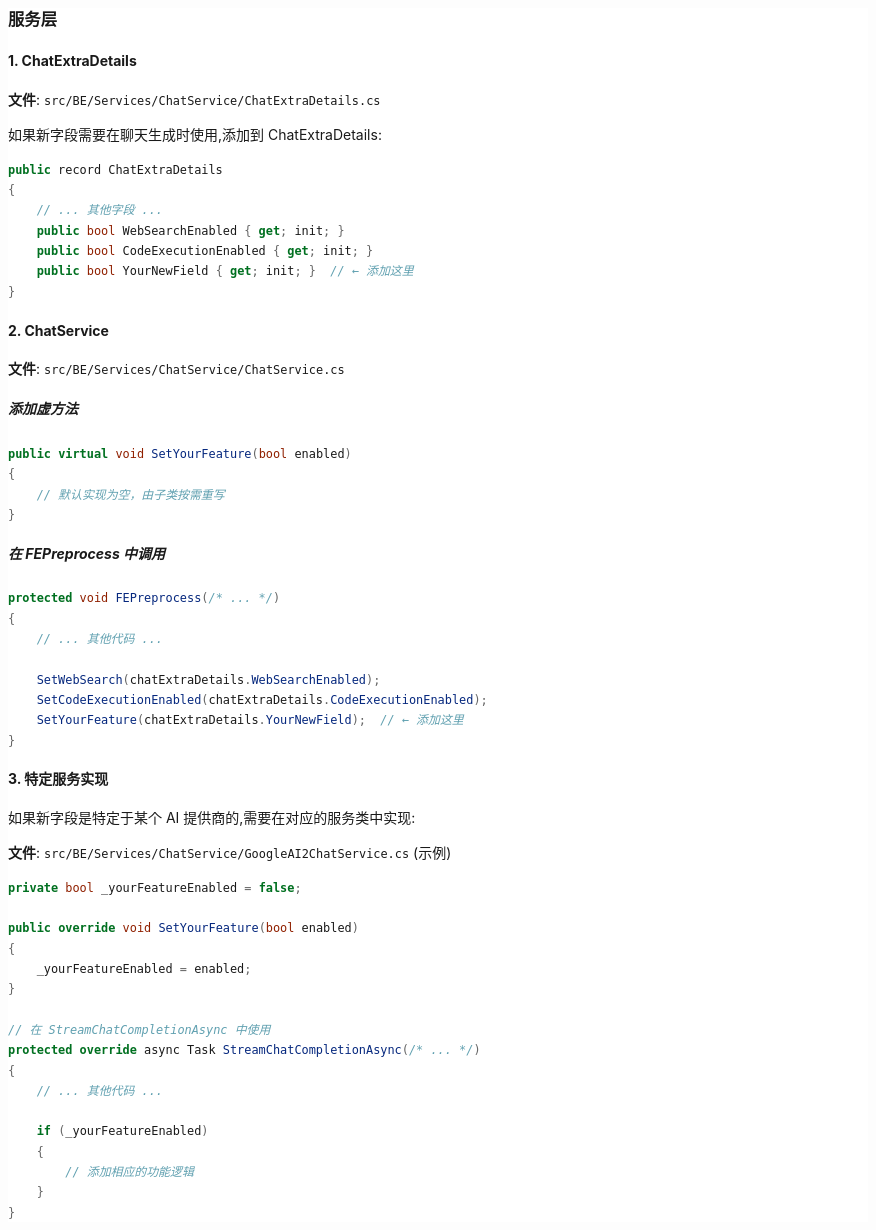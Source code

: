 ### 服务层

#### 1. ChatExtraDetails

**文件**: `src/BE/Services/ChatService/ChatExtraDetails.cs`

如果新字段需要在聊天生成时使用,添加到 ChatExtraDetails:

```csharp
public record ChatExtraDetails
{
    // ... 其他字段 ...
    public bool WebSearchEnabled { get; init; }
    public bool CodeExecutionEnabled { get; init; }
    public bool YourNewField { get; init; }  // ← 添加这里
}
```

#### 2. ChatService

**文件**: `src/BE/Services/ChatService/ChatService.cs`

##### 添加虚方法

```csharp
public virtual void SetYourFeature(bool enabled)
{
    // 默认实现为空，由子类按需重写
}
```

##### 在 FEPreprocess 中调用

```csharp
protected void FEPreprocess(/* ... */)
{
    // ... 其他代码 ...
    
    SetWebSearch(chatExtraDetails.WebSearchEnabled);
    SetCodeExecutionEnabled(chatExtraDetails.CodeExecutionEnabled);
    SetYourFeature(chatExtraDetails.YourNewField);  // ← 添加这里
}
```

#### 3. 特定服务实现

如果新字段是特定于某个 AI 提供商的,需要在对应的服务类中实现:

**文件**: `src/BE/Services/ChatService/GoogleAI2ChatService.cs` (示例)

```csharp
private bool _yourFeatureEnabled = false;

public override void SetYourFeature(bool enabled)
{
    _yourFeatureEnabled = enabled;
}

// 在 StreamChatCompletionAsync 中使用
protected override async Task StreamChatCompletionAsync(/* ... */)
{
    // ... 其他代码 ...
    
    if (_yourFeatureEnabled)
    {
        // 添加相应的功能逻辑
    }
}
```
